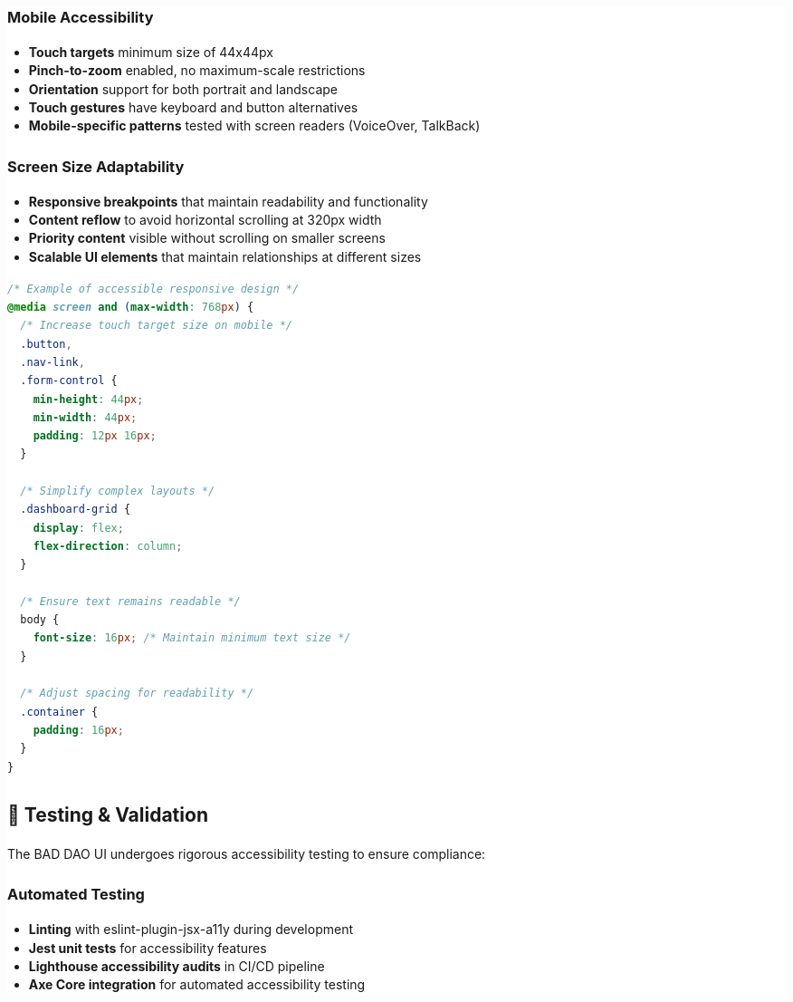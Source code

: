 ### Mobile Accessibility

- **Touch targets** minimum size of 44x44px
- **Pinch-to-zoom** enabled, no maximum-scale restrictions
- **Orientation** support for both portrait and landscape
- **Touch gestures** have keyboard and button alternatives
- **Mobile-specific patterns** tested with screen readers (VoiceOver, TalkBack)

### Screen Size Adaptability

- **Responsive breakpoints** that maintain readability and functionality
- **Content reflow** to avoid horizontal scrolling at 320px width
- **Priority content** visible without scrolling on smaller screens
- **Scalable UI elements** that maintain relationships at different sizes

```css
/* Example of accessible responsive design */
@media screen and (max-width: 768px) {
  /* Increase touch target size on mobile */
  .button, 
  .nav-link,
  .form-control {
    min-height: 44px;
    min-width: 44px;
    padding: 12px 16px;
  }
  
  /* Simplify complex layouts */
  .dashboard-grid {
    display: flex;
    flex-direction: column;
  }
  
  /* Ensure text remains readable */
  body {
    font-size: 16px; /* Maintain minimum text size */
  }
  
  /* Adjust spacing for readability */
  .container {
    padding: 16px;
  }
}
```

## 🧪 Testing & Validation

The BAD DAO UI undergoes rigorous accessibility testing to ensure compliance:

### Automated Testing

- **Linting** with eslint-plugin-jsx-a11y during development
- **Jest unit tests** for accessibility features
- **Lighthouse accessibility audits** in CI/CD pipeline
- **Axe Core integration** for automated accessibility testing

